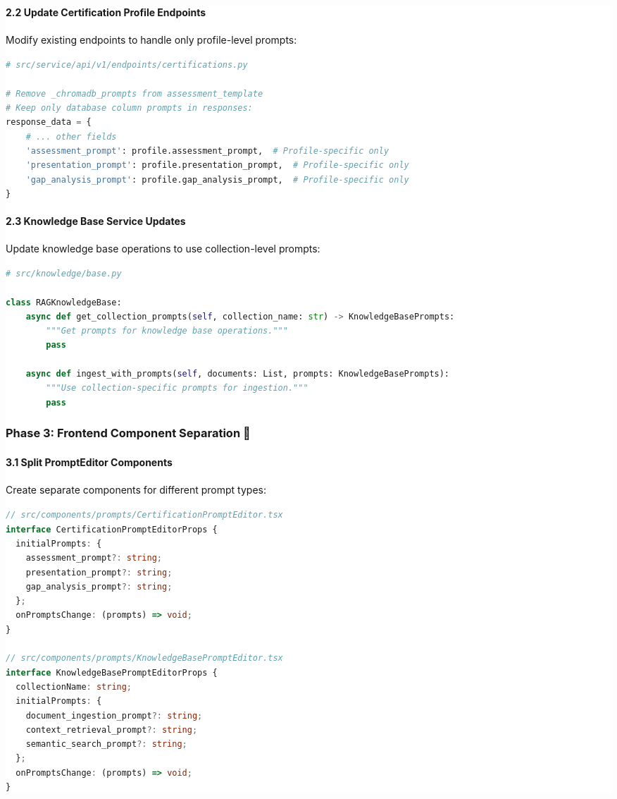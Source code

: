 #### 2.2 Update Certification Profile Endpoints
Modify existing endpoints to handle only profile-level prompts:

```python
# src/service/api/v1/endpoints/certifications.py

# Remove _chromadb_prompts from assessment_template
# Keep only database column prompts in responses:
response_data = {
    # ... other fields
    'assessment_prompt': profile.assessment_prompt,  # Profile-specific only
    'presentation_prompt': profile.presentation_prompt,  # Profile-specific only
    'gap_analysis_prompt': profile.gap_analysis_prompt,  # Profile-specific only
}
```

#### 2.3 Knowledge Base Service Updates
Update knowledge base operations to use collection-level prompts:

```python
# src/knowledge/base.py

class RAGKnowledgeBase:
    async def get_collection_prompts(self, collection_name: str) -> KnowledgeBasePrompts:
        """Get prompts for knowledge base operations."""
        pass

    async def ingest_with_prompts(self, documents: List, prompts: KnowledgeBasePrompts):
        """Use collection-specific prompts for ingestion."""
        pass
```

### Phase 3: Frontend Component Separation 🎨

#### 3.1 Split PromptEditor Components
Create separate components for different prompt types:

```typescript
// src/components/prompts/CertificationPromptEditor.tsx
interface CertificationPromptEditorProps {
  initialPrompts: {
    assessment_prompt?: string;
    presentation_prompt?: string;
    gap_analysis_prompt?: string;
  };
  onPromptsChange: (prompts) => void;
}

// src/components/prompts/KnowledgeBasePromptEditor.tsx
interface KnowledgeBasePromptEditorProps {
  collectionName: string;
  initialPrompts: {
    document_ingestion_prompt?: string;
    context_retrieval_prompt?: string;
    semantic_search_prompt?: string;
  };
  onPromptsChange: (prompts) => void;
}
```
